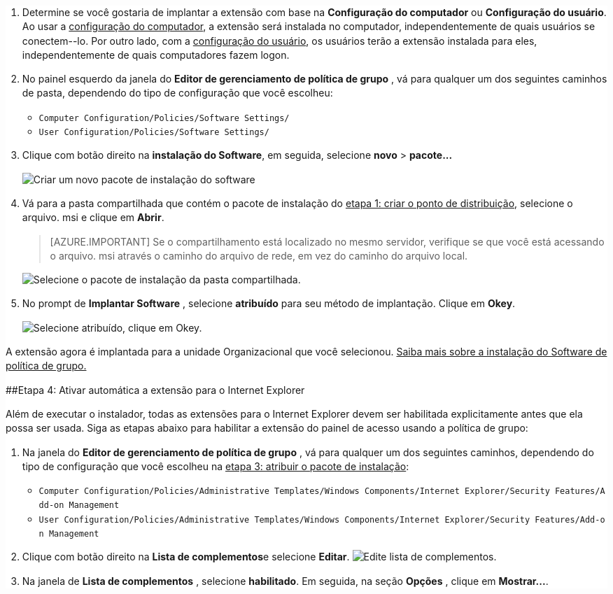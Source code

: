 1. Determine se você gostaria de implantar a extensão com base na **Configuração do computador** ou **Configuração do usuário**. Ao usar a [configuração do computador](https://technet.microsoft.com/library/cc736413%28v=ws.10%29.aspx), a extensão será instalada no computador, independentemente de quais usuários se conectem--lo. Por outro lado, com a [configuração do usuário](https://technet.microsoft.com/library/cc781953%28v=ws.10%29.aspx), os usuários terão a extensão instalada para eles, independentemente de quais computadores fazem logon.

2. No painel esquerdo da janela do **Editor de gerenciamento de política de grupo** , vá para qualquer um dos seguintes caminhos de pasta, dependendo do tipo de configuração que você escolheu:
    - `Computer Configuration/Policies/Software Settings/`
    - `User Configuration/Policies/Software Settings/`

3. Clique com botão direito na **instalação do Software**, em seguida, selecione **novo** > **pacote...**

    ![Criar um novo pacote de instalação do software](./media/active-directory-saas-ie-group-policy/new-package.png)

4. Vá para a pasta compartilhada que contém o pacote de instalação do [etapa 1: criar o ponto de distribuição](#step-1-create-the-distribution-point), selecione o arquivo. msi e clique em **Abrir**.

    > [AZURE.IMPORTANT] Se o compartilhamento está localizado no mesmo servidor, verifique se que você está acessando o arquivo. msi através o caminho do arquivo de rede, em vez do caminho do arquivo local.

    ![Selecione o pacote de instalação da pasta compartilhada.](./media/active-directory-saas-ie-group-policy/select-package.png)

5. No prompt de **Implantar Software** , selecione **atribuído** para seu método de implantação. Clique em **Okey**.

    ![Selecione atribuído, clique em Okey.](./media/active-directory-saas-ie-group-policy/deployment-method.png)

A extensão agora é implantada para a unidade Organizacional que você selecionou. [Saiba mais sobre a instalação do Software de política de grupo.](https://technet.microsoft.com/library/cc738858%28v=ws.10%29.aspx)

##<a name="step-4-auto-enable-the-extension-for-internet-explorer"></a>Etapa 4: Ativar automática a extensão para o Internet Explorer 

Além de executar o instalador, todas as extensões para o Internet Explorer devem ser habilitada explicitamente antes que ela possa ser usada. Siga as etapas abaixo para habilitar a extensão do painel de acesso usando a política de grupo:

1. Na janela do **Editor de gerenciamento de política de grupo** , vá para qualquer um dos seguintes caminhos, dependendo do tipo de configuração que você escolheu na [etapa 3: atribuir o pacote de instalação](#step-3-assign-the-installation-package):
    - `Computer Configuration/Policies/Administrative Templates/Windows Components/Internet Explorer/Security Features/Add-on Management`
    - `User Configuration/Policies/Administrative Templates/Windows Components/Internet Explorer/Security Features/Add-on Management`

2. Clique com botão direito na **Lista de complementos**e selecione **Editar**.
    ![Edite lista de complementos.](./media/active-directory-saas-ie-group-policy/edit-add-on-list.png)

3. Na janela de **Lista de complementos** , selecione **habilitado**. Em seguida, na seção **Opções** , clique em **Mostrar...**.

